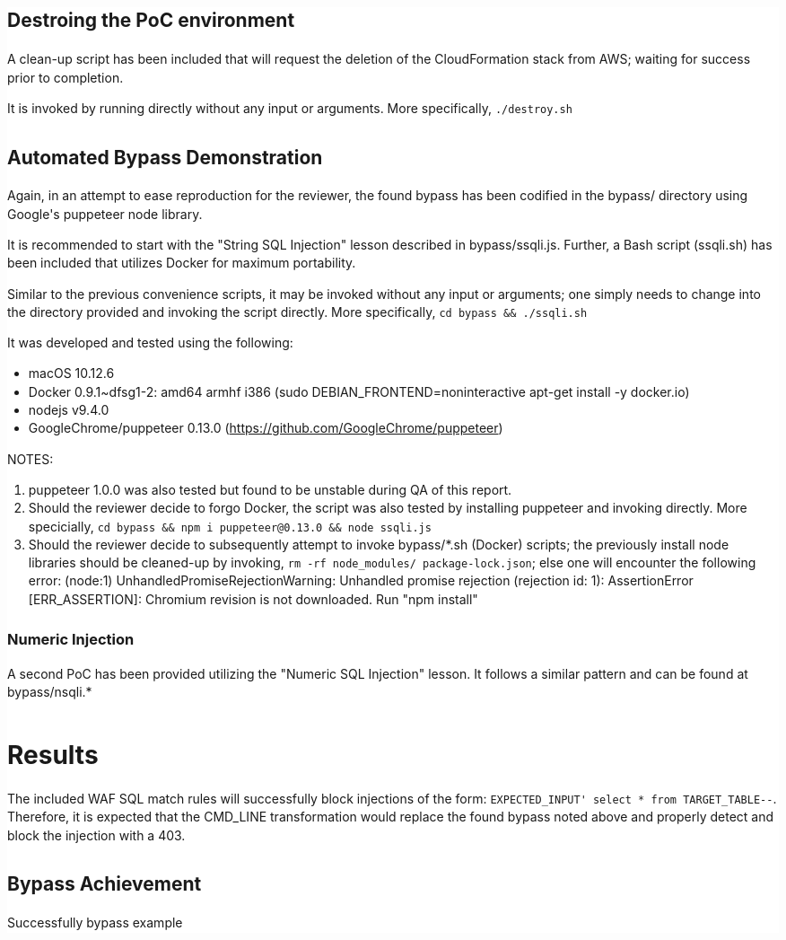 ## Destroing the PoC environment

A clean-up script has been included that will request the deletion of the CloudFormation stack from AWS; waiting for success prior to completion.

It is invoked by running directly without any input or arguments. More specifically, `./destroy.sh`

## Automated Bypass Demonstration

Again, in an attempt to ease reproduction for the reviewer, the found bypass has been codified in the bypass/ directory using Google's puppeteer node library.

It is recommended to start with the "String SQL Injection" lesson described in bypass/ssqli.js. Further, a Bash script (ssqli.sh) has been included that utilizes Docker for maximum portability.

Similar to the previous convenience scripts, it may be invoked without any input or arguments; one simply needs to change into the directory provided and invoking the script directly. More specifically, `cd bypass && ./ssqli.sh`

It was developed and tested using the following:

 * macOS 10.12.6
 * Docker 0.9.1\~dfsg1-2: amd64 armhf i386 (sudo DEBIAN_FRONTEND=noninteractive apt-get install -y docker.io)
 * nodejs v9.4.0
 * GoogleChrome/puppeteer 0.13.0 (https://github.com/GoogleChrome/puppeteer)

NOTES:

 1. puppeteer 1.0.0 was also tested but found to be unstable during QA of this report.
 2. Should the reviewer decide to forgo Docker, the script was also tested by installing puppeteer and invoking directly. More specicially, `cd bypass && npm i puppeteer@0.13.0 && node ssqli.js`
   1. Should the reviewer decide to subsequently attempt to invoke bypass/*.sh (Docker) scripts; the previously install node libraries should be cleaned-up by invoking, `rm -rf node_modules/ package-lock.json`; else one will encounter the following error:
     (node:1) UnhandledPromiseRejectionWarning: Unhandled promise rejection (rejection id: 1): AssertionError [ERR_ASSERTION]: Chromium revision is not downloaded. Run "npm install"

### Numeric Injection

A second PoC has been provided utilizing the "Numeric SQL Injection" lesson. It follows a similar pattern and can be found at bypass/nsqli.*

#  Results

The included WAF SQL match rules will successfully block injections of the form: `EXPECTED_INPUT' select * from TARGET_TABLE--`. Therefore, it is expected that the CMD_LINE transformation would replace the found bypass noted above and properly detect and block the injection with a 403.

## Bypass Achievement

Successfully bypass example
